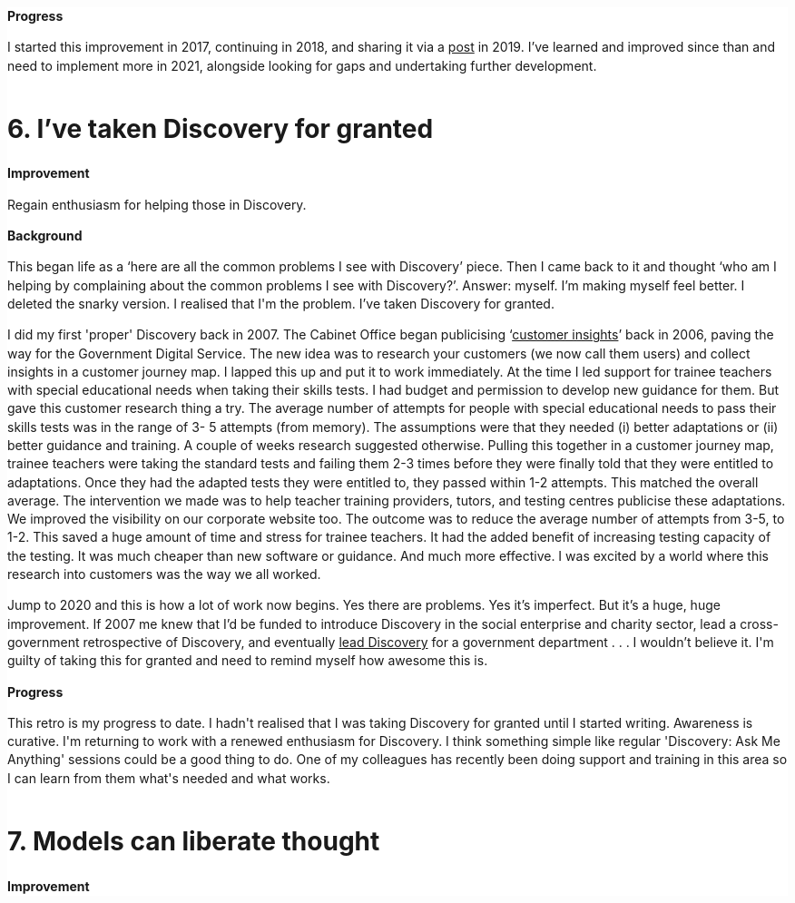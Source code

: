**Progress**

I started this improvement in 2017, continuing in 2018, and sharing it via a [post](https://scottcolfer.com/2019/09/01/product-leadership.html) in 2019. I’ve learned and improved since than and need to implement more in 2021, alongside looking for gaps and undertaking further development.

# 6. I’ve taken Discovery for granted
**Improvement** 

Regain enthusiasm for helping those in Discovery.

**Background**

This began life as a ‘here are all the common problems I see with Discovery’ piece. Then I came back to it and thought ‘who am I helping by complaining about the common problems I see with Discovery?’. Answer: myself. I’m making myself feel better. I deleted the snarky version. I realised that I'm the problem. I’ve taken Discovery for granted. 

I did my first 'proper' Discovery back in 2007. The Cabinet Office began publicising ‘[customer insights](https://scottcolfer.com/2016/04/17/digital-by-default-prehistory.html)’ back in 2006, paving the way for the Government Digital Service. The new idea was to research your customers (we now call them users) and collect insights in a customer journey map. I lapped this up and put it to work immediately. At the time I led support for trainee teachers with special educational needs when taking their skills tests. I had budget and permission to develop new guidance for them. But gave this customer research thing a try. The average number of attempts for people with special educational needs to pass their skills tests was in the range of 3- 5 attempts (from memory). The assumptions were that they needed (i) better adaptations or (ii) better guidance and training. A couple of weeks research suggested otherwise. Pulling this together in a customer journey map, trainee teachers were taking the standard tests and failing them 2-3 times before they were finally told that they were entitled to adaptations. Once they had the adapted tests they were entitled to, they passed within 1-2 attempts. This matched the overall average. The intervention we made was to help teacher training providers, tutors, and testing centres publicise these adaptations. We improved the visibility on our corporate website too. The outcome was to reduce the average number of attempts from 3-5, to 1-2. This saved a huge amount of time and stress for trainee teachers. It had the added benefit of increasing testing capacity of the testing. It was much cheaper than new software or guidance. And much more effective. I was excited by a world where this research into customers was the way we all worked.

Jump to 2020 and this is how a lot of work now begins. Yes there are problems. Yes it’s imperfect. But it’s a huge, huge improvement. If 2007 me knew that I’d be funded to introduce Discovery in the social enterprise and charity sector, lead a cross-government retrospective of Discovery, and eventually [lead Discovery](https://mojdigital.blog.gov.uk/2020/01/23/discovery-at-the-ministry-of-justice/) for a government department . . . I wouldn’t believe it. I'm guilty of taking this for granted and need to remind myself how awesome this is.

**Progress**

This retro is my progress to date. I hadn't realised that I was taking Discovery for granted until I started writing. Awareness is curative. I'm returning to work with a renewed enthusiasm for Discovery. I think something simple like regular 'Discovery: Ask Me Anything' sessions could be a good thing to do. One of my colleagues has recently been doing support and training in this area so I can learn from them what's needed and what works.

# 7. Models can liberate thought
**Improvement**
